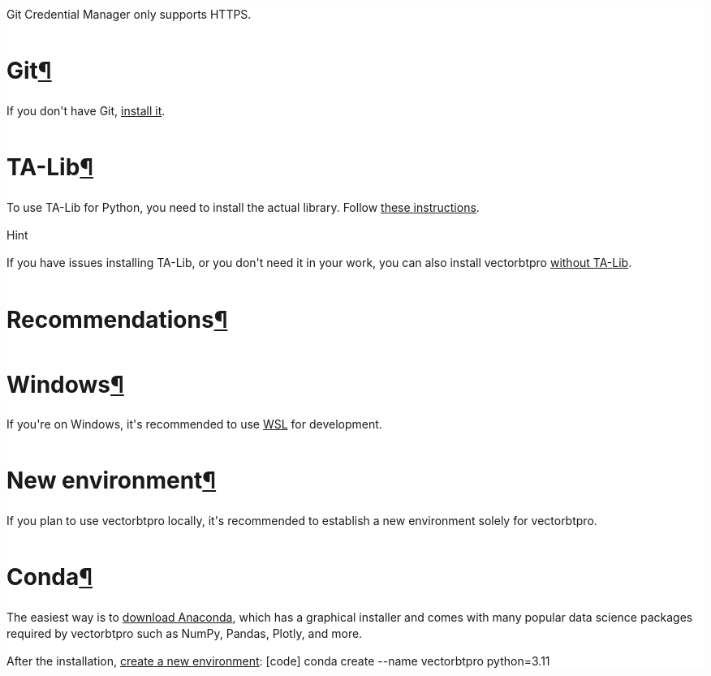 Git Credential Manager only supports HTTPS.


# Git[¶](https://vectorbt.pro/pvt_7a467f6b/getting-started/installation/#git "Permanent link")

If you don't have Git, [install it](https://git-scm.com/book/en/v2/Getting-Started-Installing-Git).


# TA-Lib[¶](https://vectorbt.pro/pvt_7a467f6b/getting-started/installation/#ta-lib "Permanent link")

To use TA-Lib for Python, you need to install the actual library. Follow [these instructions](https://github.com/mrjbq7/ta-lib#dependencies).

Hint

If you have issues installing TA-Lib, or you don't need it in your work, you can also install vectorbtpro [without TA-Lib](https://vectorbt.pro/pvt_7a467f6b/getting-started/installation/#without-ta-lib).


# Recommendations[¶](https://vectorbt.pro/pvt_7a467f6b/getting-started/installation/#recommendations "Permanent link")


# Windows[¶](https://vectorbt.pro/pvt_7a467f6b/getting-started/installation/#windows "Permanent link")

If you're on Windows, it's recommended to use [WSL](https://learn.microsoft.com/en-us/windows/wsl/setup/environment) for development.


# New environment[¶](https://vectorbt.pro/pvt_7a467f6b/getting-started/installation/#new-environment "Permanent link")

If you plan to use vectorbtpro locally, it's recommended to establish a new environment solely for vectorbtpro.


# Conda[¶](https://vectorbt.pro/pvt_7a467f6b/getting-started/installation/#conda "Permanent link")

The easiest way is to [download Anaconda](https://www.anaconda.com/download), which has a graphical installer and comes with many popular data science packages required by vectorbtpro such as NumPy, Pandas, Plotly, and more.

After the installation, [create a new environment](https://conda.io/projects/conda/en/latest/user-guide/tasks/manage-environments.html#creating-an-environment-with-commands):
[code] 
 [](https://vectorbt.pro/pvt_7a467f6b/getting-started/installation/#__codelineno-0-1)conda create --name vectorbtpro python=3.11
 